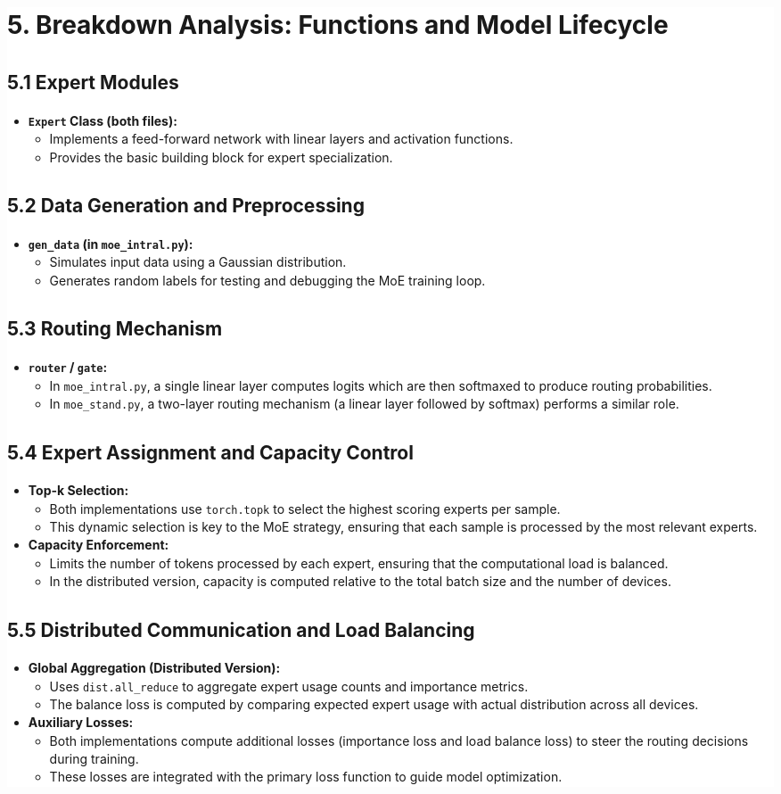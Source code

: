 
<a name="5-breakdown-analysis-functions-and-model-lifecycle"></a>
# 5. Breakdown Analysis: Functions and Model Lifecycle

<a name="51-expert-modules"></a>
## 5.1 Expert Modules
- **`Expert` Class (both files):**
  - Implements a feed-forward network with linear layers and activation functions.
  - Provides the basic building block for expert specialization.

<a name="52-data-generation-and-preprocessing"></a>
## 5.2 Data Generation and Preprocessing
- **`gen_data` (in `moe_intral.py`):**
  - Simulates input data using a Gaussian distribution.
  - Generates random labels for testing and debugging the MoE training loop.

<a name="53-routing-mechanism"></a>
## 5.3 Routing Mechanism
- **`router` / `gate`:**
  - In `moe_intral.py`, a single linear layer computes logits which are then softmaxed to produce routing probabilities.
  - In `moe_stand.py`, a two-layer routing mechanism (a linear layer followed by softmax) performs a similar role.

<a name="54-expert-assignment-and-capacity-control"></a>
## 5.4 Expert Assignment and Capacity Control
- **Top-k Selection:**
  - Both implementations use `torch.topk` to select the highest scoring experts per sample.
  - This dynamic selection is key to the MoE strategy, ensuring that each sample is processed by the most relevant experts.
- **Capacity Enforcement:**
  - Limits the number of tokens processed by each expert, ensuring that the computational load is balanced.
  - In the distributed version, capacity is computed relative to the total batch size and the number of devices.

<a name="55-distributed-communication-and-load-balancing"></a>
## 5.5 Distributed Communication and Load Balancing
- **Global Aggregation (Distributed Version):**
  - Uses `dist.all_reduce` to aggregate expert usage counts and importance metrics.
  - The balance loss is computed by comparing expected expert usage with actual distribution across all devices.
- **Auxiliary Losses:**
  - Both implementations compute additional losses (importance loss and load balance loss) to steer the routing decisions during training.
  - These losses are integrated with the primary loss function to guide model optimization.
